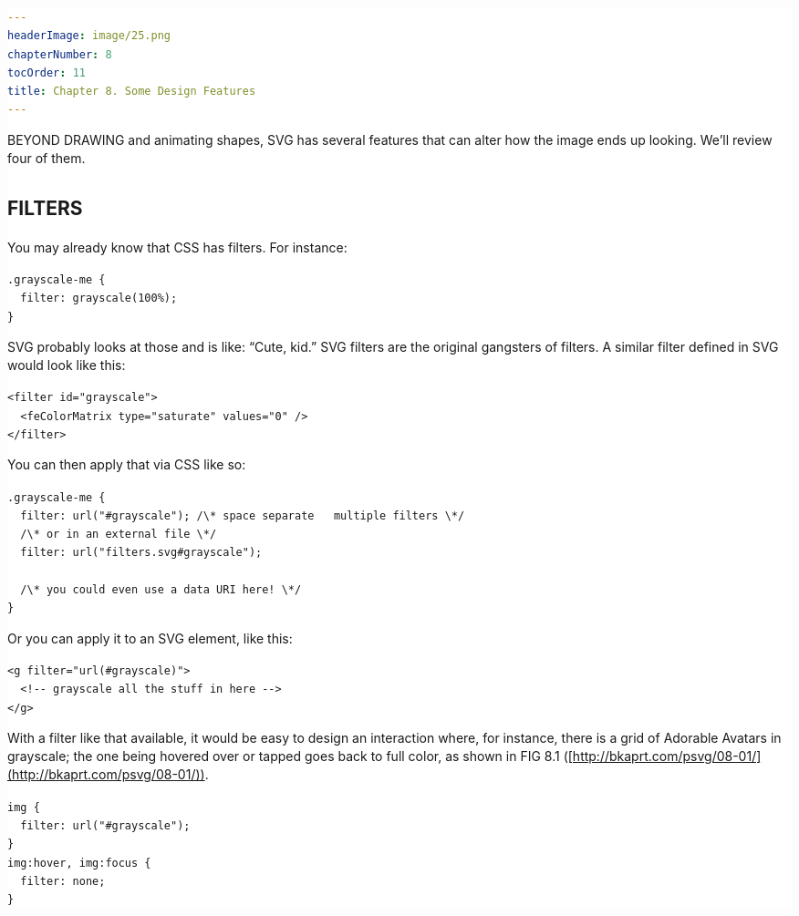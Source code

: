 ```yaml
---
headerImage: image/25.png
chapterNumber: 8
tocOrder: 11
title: Chapter 8. Some Design Features
---
```

BEYOND DRAWING and animating shapes, SVG has several features that can alter how the image ends up looking. We’ll review four of them.

## FILTERS

You may already know that CSS has filters. For instance:

```
.grayscale-me {
  filter: grayscale(100%);
}
```

SVG probably looks at those and is like: “Cute, kid.” SVG filters are the original gangsters of filters. A similar filter defined in SVG would look like this:

```
<filter id="grayscale">
  <feColorMatrix type="saturate" values="0" />
</filter>
```

You can then apply that via CSS like so:

```
.grayscale-me {
  filter: url("#grayscale"); /\* space separate   multiple filters \*/
  /\* or in an external file \*/
  filter: url("filters.svg#grayscale");

  /\* you could even use a data URI here! \*/
}
```

Or you can apply it to an SVG element, like this:

```
<g filter="url(#grayscale)">
  <!-- grayscale all the stuff in here -->
</g>
```

With a filter like that available, it would be easy to design an interaction where, for instance, there is a grid of Adorable Avatars in grayscale; the one being hovered over or tapped goes back to full color, as shown in FIG 8.1 ([http://bkaprt.com/psvg/08-01/](http://bkaprt.com/psvg/08-01/)).

```
img {
  filter: url("#grayscale");
}
img:hover, img:focus {
  filter: none;
}
```
